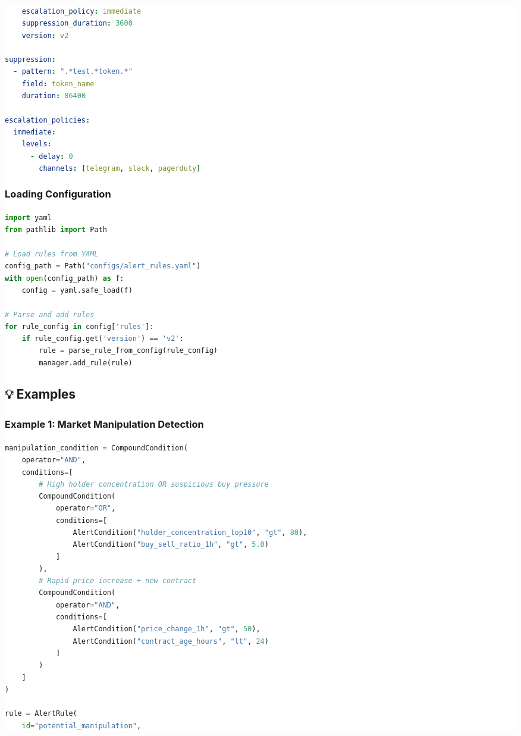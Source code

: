 ```yaml
    escalation_policy: immediate
    suppression_duration: 3600
    version: v2

suppression:
  - pattern: ".*test.*token.*"
    field: token_name
    duration: 86400

escalation_policies:
  immediate:
    levels:
      - delay: 0
        channels: [telegram, slack, pagerduty]
```

### Loading Configuration

```python
import yaml
from pathlib import Path

# Load rules from YAML
config_path = Path("configs/alert_rules.yaml")
with open(config_path) as f:
    config = yaml.safe_load(f)

# Parse and add rules
for rule_config in config['rules']:
    if rule_config.get('version') == 'v2':
        rule = parse_rule_from_config(rule_config)
        manager.add_rule(rule)
```

## 💡 Examples

### Example 1: Market Manipulation Detection

```python
manipulation_condition = CompoundCondition(
    operator="AND",
    conditions=[
        # High holder concentration OR suspicious buy pressure
        CompoundCondition(
            operator="OR",
            conditions=[
                AlertCondition("holder_concentration_top10", "gt", 80),
                AlertCondition("buy_sell_ratio_1h", "gt", 5.0)
            ]
        ),
        # Rapid price increase + new contract
        CompoundCondition(
            operator="AND",
            conditions=[
                AlertCondition("price_change_1h", "gt", 50),
                AlertCondition("contract_age_hours", "lt", 24)
            ]
        )
    ]
)

rule = AlertRule(
    id="potential_manipulation",
```